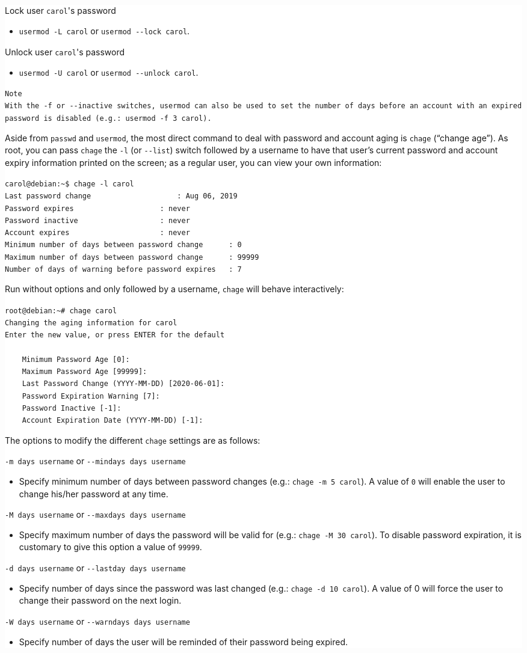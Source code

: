 Lock user `carol`'s password
- `usermod -L carol` or `usermod --lock carol`.

Unlock user `carol`'s password
- `usermod -U carol` or `usermod --unlock carol`.
```
Note
With the -f or --inactive switches, usermod can also be used to set the number of days before an account with an expired password is disabled (e.g.: usermod -f 3 carol).
```
Aside from `passwd` and `usermod`, the most direct command to deal with password and account aging is `chage` (“change age”). As root, you can pass `chage` the `-l` (or `--list`) switch followed by a username to have that user’s current password and account expiry information printed on the screen; as a regular user, you can view your own information:
```
carol@debian:~$ chage -l carol
Last password change					: Aug 06, 2019
Password expires					: never
Password inactive					: never
Account expires						: never
Minimum number of days between password change		: 0
Maximum number of days between password change		: 99999
Number of days of warning before password expires	: 7
```
Run without options and only followed by a username, `chage` will behave interactively:
```
root@debian:~# chage carol
Changing the aging information for carol
Enter the new value, or press ENTER for the default

	Minimum Password Age [0]:
	Maximum Password Age [99999]:
	Last Password Change (YYYY-MM-DD) [2020-06-01]:
	Password Expiration Warning [7]:
	Password Inactive [-1]:
	Account Expiration Date (YYYY-MM-DD) [-1]:
```

The options to modify the different `chage` settings are as follows:

`-m days username` or `--mindays days username`
- Specify minimum number of days between password changes (e.g.: `chage -m 5 carol`). A value of `0` will enable the user to change his/her password at any time.

`-M days username` or `--maxdays days username`
- Specify maximum number of days the password will be valid for (e.g.: `chage -M 30 carol`). To disable password expiration, it is customary to give this option a value of `99999`.

`-d days username` or `--lastday days username`
- Specify number of days since the password was last changed (e.g.: `chage -d 10 carol`). A value of 0 will force the user to change their password on the next login.

`-W days username` or `--warndays days username`
- Specify number of days the user will be reminded of their password being expired.
